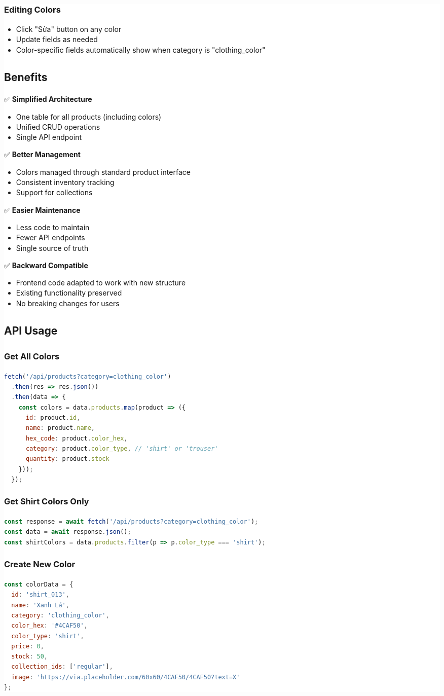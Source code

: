 ### Editing Colors
- Click "Sửa" button on any color
- Update fields as needed
- Color-specific fields automatically show when category is "clothing_color"

## Benefits

✅ **Simplified Architecture**
- One table for all products (including colors)
- Unified CRUD operations
- Single API endpoint

✅ **Better Management**
- Colors managed through standard product interface
- Consistent inventory tracking
- Support for collections

✅ **Easier Maintenance**
- Less code to maintain
- Fewer API endpoints
- Single source of truth

✅ **Backward Compatible**
- Frontend code adapted to work with new structure
- Existing functionality preserved
- No breaking changes for users

## API Usage

### Get All Colors
```javascript
fetch('/api/products?category=clothing_color')
  .then(res => res.json())
  .then(data => {
    const colors = data.products.map(product => ({
      id: product.id,
      name: product.name,
      hex_code: product.color_hex,
      category: product.color_type, // 'shirt' or 'trouser'
      quantity: product.stock
    }));
  });
```

### Get Shirt Colors Only
```javascript
const response = await fetch('/api/products?category=clothing_color');
const data = await response.json();
const shirtColors = data.products.filter(p => p.color_type === 'shirt');
```

### Create New Color
```javascript
const colorData = {
  id: 'shirt_013',
  name: 'Xanh Lá',
  category: 'clothing_color',
  color_hex: '#4CAF50',
  color_type: 'shirt',
  price: 0,
  stock: 50,
  collection_ids: ['regular'],
  image: 'https://via.placeholder.com/60x60/4CAF50/4CAF50?text=X'
};
```